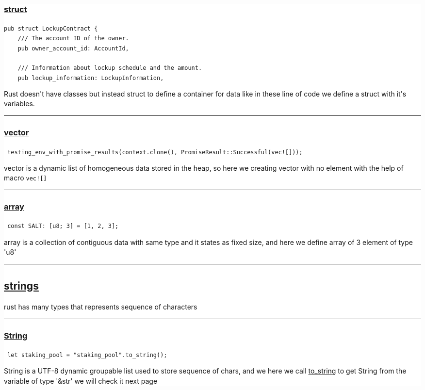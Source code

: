 ### [struct](https://doc.rust-lang.org/book/ch05-01-defining-structs.html)

```rs=121
pub struct LockupContract {
    /// The account ID of the owner.
    pub owner_account_id: AccountId,

    /// Information about lockup schedule and the amount.
    pub lockup_information: LockupInformation,
```

Rust doesn't have classes but instead struct to define a container for data like in these line of code we define a struct with it's variables.

----

### [vector](https://doc.rust-lang.org/std/vec/struct.Vec.html)

```rs=704
 testing_env_with_promise_results(context.clone(), PromiseResult::Successful(vec![]));
```

vector is a dynamic list of homogeneous data stored in the heap, so here we creating vector with no element with the help of macro `vec![]`

----

### [array](https://doc.rust-lang.org/rust-by-example/primitives/array.html)

```rs=261
 const SALT: [u8; 3] = [1, 2, 3];
```

array is a collection of contiguous data with same type and it states as fixed size, and here we define array of 3 element of type 'u8'

---

## [strings](https://doc.rust-lang.org/rust-by-example/std/str.html)

rust has many types that represents sequence of characters

----

### [String](https://doc.rust-lang.org/std/string/index.html)

```rs=665
 let staking_pool = "staking_pool".to_string();
```

String is a UTF-8 dynamic groupable list used to store sequence of chars, and we here we call [to_string](https://doc.rust-lang.org/std/string/trait.ToString.html) to get String from the variable of type '&str' we will check it next page
